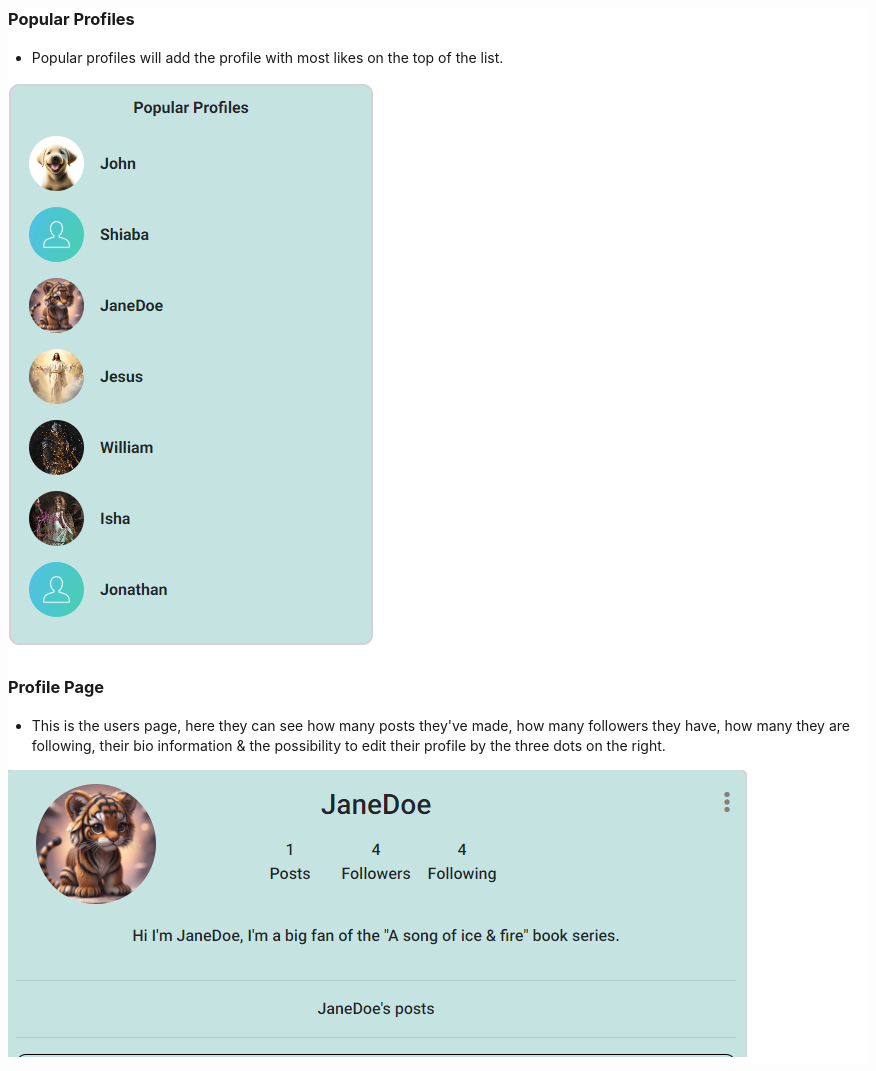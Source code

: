 
### Popular Profiles

- Popular profiles will add the profile with most likes on the top of the list.

![Popular Profiles](media/features/popular_profiles.png)



### Profile Page

- This is the users page, here they can see how many posts they've made, how many followers they have, how many they are following, their bio information & the possibility to edit their profile by the three dots on the right. 

![Profile Page](media/features/profile_page.png)
